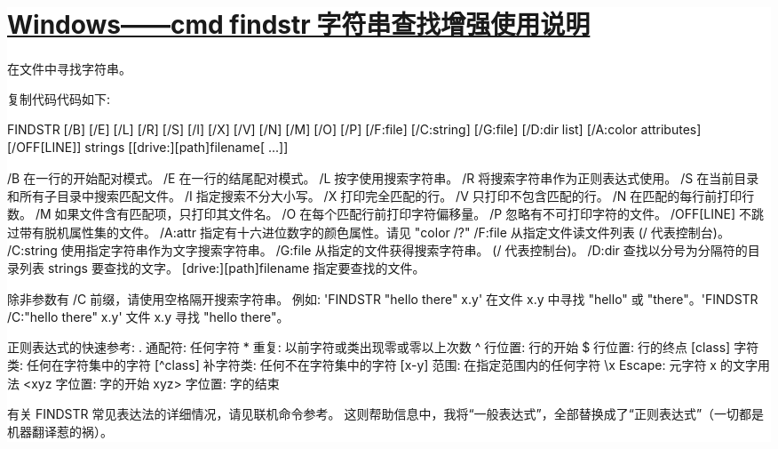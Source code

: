 # [Windows——cmd findstr 字符串查找增强使用说明](https://www.cnblogs.com/zl1991/p/6742315.html)

在文件中寻找字符串。 

复制代码代码如下:


FINDSTR [/B] [/E] [/L] [/R] [/S] [/I] [/X] [/V] [/N] [/M] [/O] [/P] [/F:file] 
[/C:string] [/G:file] [/D:dir list] [/A:color attributes] [/OFF[LINE]] 
strings [[drive:][path]filename[ ...]] 

/B 在一行的开始配对模式。 
/E 在一行的结尾配对模式。 
/L 按字使用搜索字符串。 
/R 将搜索字符串作为正则表达式使用。 
/S 在当前目录和所有子目录中搜索匹配文件。 
/I 指定搜索不分大小写。 
/X 打印完全匹配的行。 
/V 只打印不包含匹配的行。 
/N 在匹配的每行前打印行数。 
/M 如果文件含有匹配项，只打印其文件名。 
/O 在每个匹配行前打印字符偏移量。 
/P 忽略有不可打印字符的文件。 
/OFF[LINE] 不跳过带有脱机属性集的文件。 
/A:attr 指定有十六进位数字的颜色属性。请见 "color /?" 
/F:file 从指定文件读文件列表 (/ 代表控制台)。 
/C:string 使用指定字符串作为文字搜索字符串。 
/G:file 从指定的文件获得搜索字符串。 (/ 代表控制台)。 
/D:dir 查找以分号为分隔符的目录列表 
strings 要查找的文字。 
[drive:][path]filename 
指定要查找的文件。 

除非参数有 /C 前缀，请使用空格隔开搜索字符串。 
例如: 'FINDSTR "hello there" x.y' 在文件 x.y 中寻找 "hello" 或 
"there"。'FINDSTR /C:"hello there" x.y' 文件 x.y 寻找 
"hello there"。 

正则表达式的快速参考: 
. 通配符: 任何字符 
\* 重复: 以前字符或类出现零或零以上次数 
^ 行位置: 行的开始 
$ 行位置: 行的终点 
[class] 字符类: 任何在字符集中的字符 
[^class] 补字符类: 任何不在字符集中的字符 
[x-y] 范围: 在指定范围内的任何字符 
\x Escape: 元字符 x 的文字用法 
\<xyz 字位置: 字的开始 
xyz\> 字位置: 字的结束 


有关 FINDSTR 常见表达法的详细情况，请见联机命令参考。 
这则帮助信息中，我将“一般表达式”，全部替换成了“正则表达式”（一切都是机器翻译惹的祸）。 
